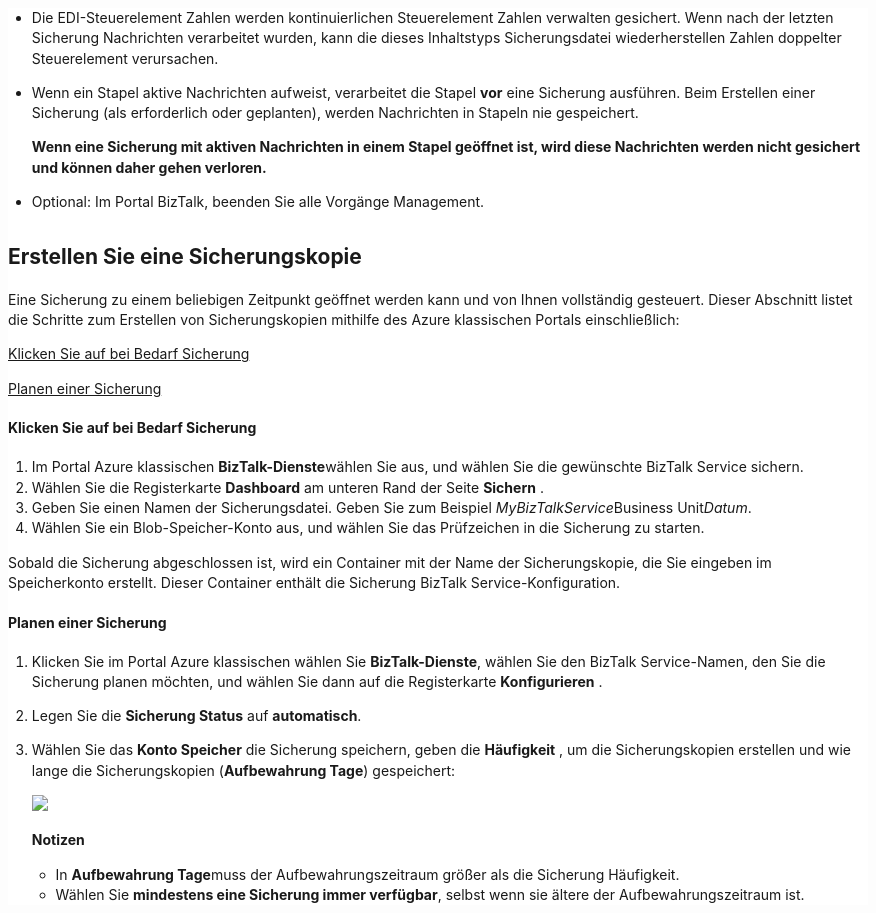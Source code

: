 - Die EDI-Steuerelement Zahlen werden kontinuierlichen Steuerelement Zahlen verwalten gesichert. Wenn nach der letzten Sicherung Nachrichten verarbeitet wurden, kann die dieses Inhaltstyps Sicherungsdatei wiederherstellen Zahlen doppelter Steuerelement verursachen.

- Wenn ein Stapel aktive Nachrichten aufweist, verarbeitet die Stapel **vor** eine Sicherung ausführen. Beim Erstellen einer Sicherung (als erforderlich oder geplanten), werden Nachrichten in Stapeln nie gespeichert. 

    **Wenn eine Sicherung mit aktiven Nachrichten in einem Stapel geöffnet ist, wird diese Nachrichten werden nicht gesichert und können daher gehen verloren.**

- Optional: Im Portal BizTalk, beenden Sie alle Vorgänge Management.


## <a name="create-a-backup"></a>Erstellen Sie eine Sicherungskopie

Eine Sicherung zu einem beliebigen Zeitpunkt geöffnet werden kann und von Ihnen vollständig gesteuert. Dieser Abschnitt listet die Schritte zum Erstellen von Sicherungskopien mithilfe des Azure klassischen Portals einschließlich:

[Klicken Sie auf bei Bedarf Sicherung](#backupnow)

[Planen einer Sicherung](#backupschedule)

#### <a name="a-namebackupnowaon-demand-backup"></a><a name="backupnow"></a>Klicken Sie auf bei Bedarf Sicherung
1. Im Portal Azure klassischen **BizTalk-Dienste**wählen Sie aus, und wählen Sie die gewünschte BizTalk Service sichern.
2. Wählen Sie die Registerkarte **Dashboard** am unteren Rand der Seite **Sichern** .
3. Geben Sie einen Namen der Sicherungsdatei. Geben Sie zum Beispiel *MyBizTalkService*Business Unit*Datum*.
4. Wählen Sie ein Blob-Speicher-Konto aus, und wählen Sie das Prüfzeichen in die Sicherung zu starten.

Sobald die Sicherung abgeschlossen ist, wird ein Container mit der Name der Sicherungskopie, die Sie eingeben im Speicherkonto erstellt. Dieser Container enthält die Sicherung BizTalk Service-Konfiguration.

#### <a name="a-namebackupscheduleaschedule-a-backup"></a><a name="backupschedule"></a>Planen einer Sicherung

1. Klicken Sie im Portal Azure klassischen wählen Sie **BizTalk-Dienste**, wählen Sie den BizTalk Service-Namen, den Sie die Sicherung planen möchten, und wählen Sie dann auf die Registerkarte **Konfigurieren** .
2. Legen Sie die **Sicherung Status** auf **automatisch**. 
3. Wählen Sie das **Konto Speicher** die Sicherung speichern, geben die **Häufigkeit** , um die Sicherungskopien erstellen und wie lange die Sicherungskopien (**Aufbewahrung Tage**) gespeichert:

    ![][AutomaticBU]

    **Notizen**   
    - In **Aufbewahrung Tage**muss der Aufbewahrungszeitraum größer als die Sicherung Häufigkeit.
    - Wählen Sie **mindestens eine Sicherung immer verfügbar**, selbst wenn sie ältere der Aufbewahrungszeitraum ist.
    

[BackupStatus]: ./media/biztalk-backup-restore/status-last-backup.png
[Restore]: ./media/biztalk-backup-restore/restore-ui.png
[AutomaticBU]: ./media/biztalk-backup-restore/AutomaticBU.png
[RestoreBizTalkService]: ./media/biztalk-backup-restore/RestoreBizTalkServiceWindow.png